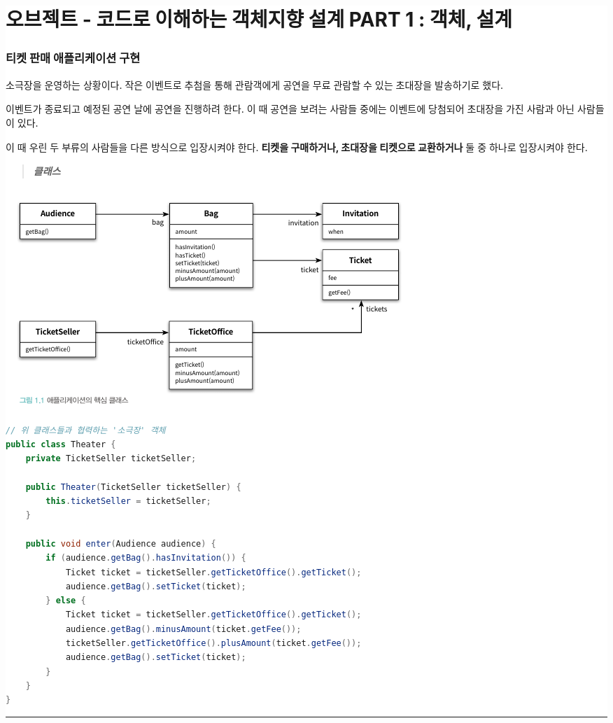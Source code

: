 # 오브젝트 - 코드로 이해하는 객체지향 설계 PART 1 : 객체, 설계

### 티켓 판매 애플리케이션 구현

소극장을 운영하는 상황이다. 작은 이벤트로 추첨을 통해 관람객에게 공연을 무료 관람할 수 있는 초대장을 발송하기로 했다. 

이벤트가 종료되고 예정된 공연 날에 공연을 진행하려 한다. 이 때 공연을 보려는 사람들 중에는 이벤트에 당첨되어 초대장을 가진 사람과 아닌 사람들이 있다.

이 때 우린 두 부류의 사람들을 다른 방식으로 입장시켜야 한다. **티켓을 구매하거나, 초대장을 티켓으로 교환하거나** 둘 중 하나로 입장시켜야 한다.

> ***클래스***
> 

<img src="img/classDiagram_part1.png">

```java
// 위 클래스들과 협력하는 '소극장' 객체
public class Theater {
	private TicketSeller ticketSeller;

	public Theater(TicketSeller ticketSeller) {
		this.ticketSeller = ticketSeller;
	} 

	public void enter(Audience audience) {
		if (audience.getBag().hasInvitation()) {
			Ticket ticket = ticketSeller.getTicketOffice().getTicket();
			audience.getBag().setTicket(ticket);
		} else {
			Ticket ticket = ticketSeller.getTicketOffice().getTicket();
			audience.getBag().minusAmount(ticket.getFee());
			ticketSeller.getTicketOffice().plusAmount(ticket.getFee());
			audience.getBag().setTicket(ticket);
		}
	}
}
```

---